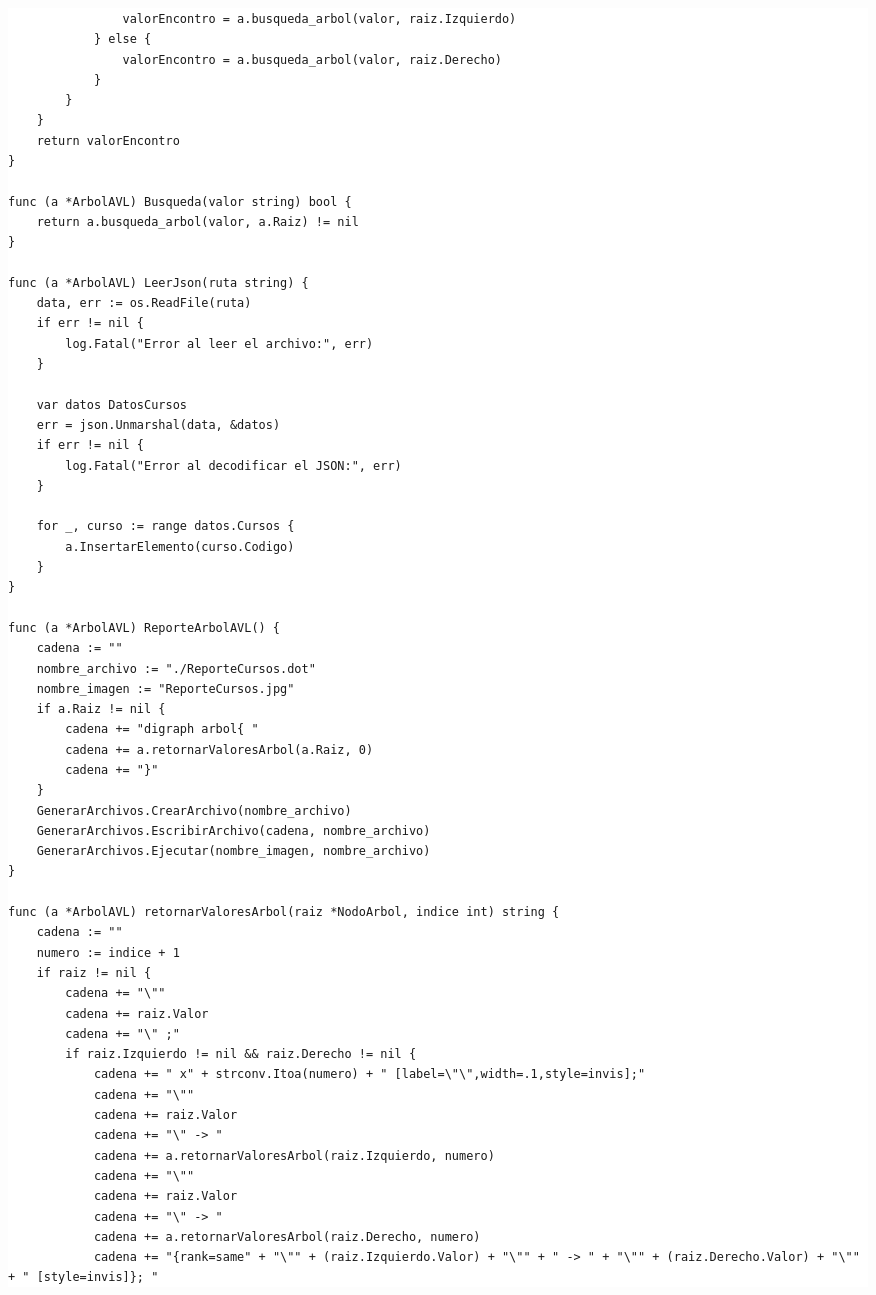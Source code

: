 ```
				valorEncontro = a.busqueda_arbol(valor, raiz.Izquierdo)
			} else {
				valorEncontro = a.busqueda_arbol(valor, raiz.Derecho)
			}
		}
	}
	return valorEncontro
}

func (a *ArbolAVL) Busqueda(valor string) bool {
	return a.busqueda_arbol(valor, a.Raiz) != nil
}

func (a *ArbolAVL) LeerJson(ruta string) {
	data, err := os.ReadFile(ruta)
	if err != nil {
		log.Fatal("Error al leer el archivo:", err)
	}

	var datos DatosCursos
	err = json.Unmarshal(data, &datos)
	if err != nil {
		log.Fatal("Error al decodificar el JSON:", err)
	}

	for _, curso := range datos.Cursos {
		a.InsertarElemento(curso.Codigo)
	}
}

func (a *ArbolAVL) ReporteArbolAVL() {
	cadena := ""
	nombre_archivo := "./ReporteCursos.dot"
	nombre_imagen := "ReporteCursos.jpg"
	if a.Raiz != nil {
		cadena += "digraph arbol{ "
		cadena += a.retornarValoresArbol(a.Raiz, 0)
		cadena += "}"
	}
	GenerarArchivos.CrearArchivo(nombre_archivo)
	GenerarArchivos.EscribirArchivo(cadena, nombre_archivo)
	GenerarArchivos.Ejecutar(nombre_imagen, nombre_archivo)
}

func (a *ArbolAVL) retornarValoresArbol(raiz *NodoArbol, indice int) string {
	cadena := ""
	numero := indice + 1
	if raiz != nil {
		cadena += "\""
		cadena += raiz.Valor
		cadena += "\" ;"
		if raiz.Izquierdo != nil && raiz.Derecho != nil {
			cadena += " x" + strconv.Itoa(numero) + " [label=\"\",width=.1,style=invis];"
			cadena += "\""
			cadena += raiz.Valor
			cadena += "\" -> "
			cadena += a.retornarValoresArbol(raiz.Izquierdo, numero)
			cadena += "\""
			cadena += raiz.Valor
			cadena += "\" -> "
			cadena += a.retornarValoresArbol(raiz.Derecho, numero)
			cadena += "{rank=same" + "\"" + (raiz.Izquierdo.Valor) + "\"" + " -> " + "\"" + (raiz.Derecho.Valor) + "\"" + " [style=invis]}; "
```